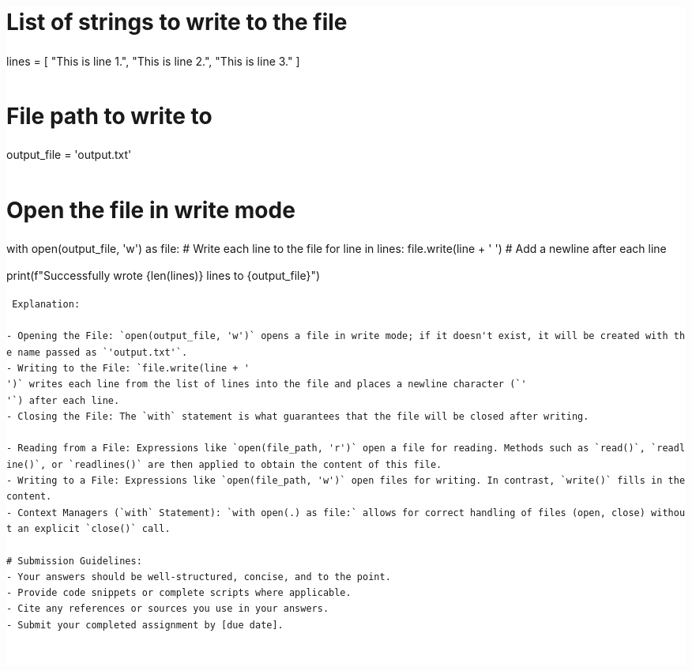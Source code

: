 # List of strings to write to the file
lines = [
    "This is line 1.",
    "This is line 2.",
"This is line 3."
]

# File path to write to
output_file = 'output.txt'

# Open the file in write mode
with open(output_file, 'w') as file:
    # Write each line to the file
    for line in lines:
        file.write(line + '
')  # Add a newline after each line

print(f"Successfully wrote {len(lines)} lines to {output_file}")
```
 Explanation:

- Opening the File: `open(output_file, 'w')` opens a file in write mode; if it doesn't exist, it will be created with the name passed as `'output.txt'`.
- Writing to the File: `file.write(line + '
')` writes each line from the list of lines into the file and places a newline character (`'
'`) after each line.
- Closing the File: The `with` statement is what guarantees that the file will be closed after writing.

- Reading from a File: Expressions like `open(file_path, 'r')` open a file for reading. Methods such as `read()`, `readline()`, or `readlines()` are then applied to obtain the content of this file.
- Writing to a File: Expressions like `open(file_path, 'w')` open files for writing. In contrast, `write()` fills in the content.
- Context Managers (`with` Statement): `with open(.) as file:` allows for correct handling of files (open, close) without an explicit `close()` call.

# Submission Guidelines:
- Your answers should be well-structured, concise, and to the point.
- Provide code snippets or complete scripts where applicable.
- Cite any references or sources you use in your answers.
- Submit your completed assignment by [due date].


